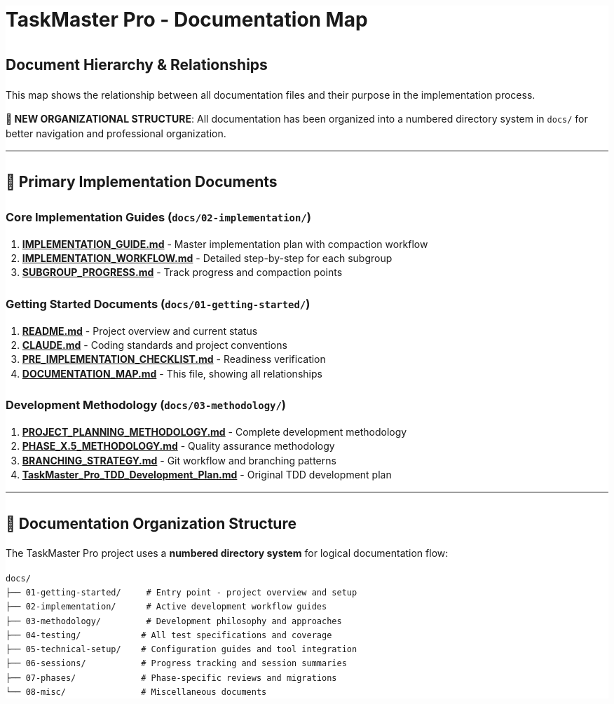# TaskMaster Pro - Documentation Map

## Document Hierarchy & Relationships

This map shows the relationship between all documentation files and their purpose in the implementation process.

**📁 NEW ORGANIZATIONAL STRUCTURE**: All documentation has been organized into a numbered directory system in `docs/` for better navigation and professional organization.

---

## 🎯 Primary Implementation Documents

### Core Implementation Guides (`docs/02-implementation/`)
1. **[IMPLEMENTATION_GUIDE.md](../02-implementation/IMPLEMENTATION_GUIDE.md)** - Master implementation plan with compaction workflow
2. **[IMPLEMENTATION_WORKFLOW.md](../02-implementation/IMPLEMENTATION_WORKFLOW.md)** - Detailed step-by-step for each subgroup
3. **[SUBGROUP_PROGRESS.md](../02-implementation/SUBGROUP_PROGRESS.md)** - Track progress and compaction points

### Getting Started Documents (`docs/01-getting-started/`)
1. **[README.md](README.md)** - Project overview and current status
2. **[CLAUDE.md](CLAUDE.md)** - Coding standards and project conventions
3. **[PRE_IMPLEMENTATION_CHECKLIST.md](PRE_IMPLEMENTATION_CHECKLIST.md)** - Readiness verification
4. **[DOCUMENTATION_MAP.md](DOCUMENTATION_MAP.md)** - This file, showing all relationships

### Development Methodology (`docs/03-methodology/`)
1. **[PROJECT_PLANNING_METHODOLOGY.md](../03-methodology/PROJECT_PLANNING_METHODOLOGY.md)** - Complete development methodology
2. **[PHASE_X.5_METHODOLOGY.md](../03-methodology/PHASE_X.5_METHODOLOGY.md)** - Quality assurance methodology
3. **[BRANCHING_STRATEGY.md](../03-methodology/BRANCHING_STRATEGY.md)** - Git workflow and branching patterns
4. **[TaskMaster_Pro_TDD_Development_Plan.md](../03-methodology/TaskMaster_Pro_TDD_Development_Plan.md)** - Original TDD development plan

---

## 📁 Documentation Organization Structure

The TaskMaster Pro project uses a **numbered directory system** for logical documentation flow:

```
docs/
├── 01-getting-started/     # Entry point - project overview and setup
├── 02-implementation/      # Active development workflow guides
├── 03-methodology/         # Development philosophy and approaches
├── 04-testing/            # All test specifications and coverage
├── 05-technical-setup/    # Configuration guides and tool integration
├── 06-sessions/           # Progress tracking and session summaries
├── 07-phases/             # Phase-specific reviews and migrations
└── 08-misc/               # Miscellaneous documents
```

